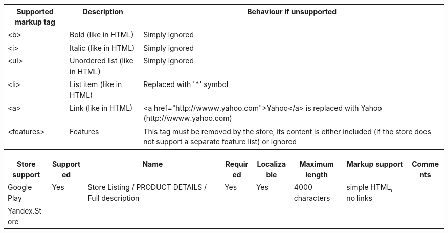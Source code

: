 <table>
  <tr>
    <th>Supported markup tag</th>
    <th>Description</th>
    <th>Behaviour if unsupported</th>
  </tr>
  <tr>
    <td>&lt;b&gt;</td>
    <td>Bold (like in HTML)</td>
    <td>Simply ignored</td>
  </tr>
  <tr>
    <td>&lt;i&gt;</td>
    <td>Italic (like in HTML)</td>
    <td>Simply ignored</td>
  </tr>
  <tr>
    <td>&lt;ul&gt;</td>
    <td>Unordered list (like in HTML)</td>
    <td>Simply ignored</td>
  </tr>
  <tr>
    <td>&lt;li&gt;</td>
    <td>List item (like in HTML)</td>
    <td>Replaced with '*' symbol</td>
  </tr>
  <tr>
    <td>&lt;a&gt;</td>
    <td>Link (like in HTML)</td>
    <td>&lt;a href="http://wwww.yahoo.com"&gt;Yahoo&lt;/a&gt; is replaced with Yahoo (http://wwww.yahoo.com)</td>
  </tr>
  <tr>
    <td>&lt;features&gt;</td>
    <td>Features</td>
    <td>This tag must be removed by the store, its content is either included (if the store does not support a separate feature list) or ignored</td>
  </tr>
</table>

<table>
  <tr>
    <th>Store support</th>
    <th>Supported</th>
    <th>Name</th>
    <th>Required</th>
    <th>Localizable</th>
    <th>Maximum length</th>
    <th>Markup support</th>
    <th>Comments</th>
  </tr>
  <tr>
    <td>Google Play</td>
    <td>Yes</td>
    <td>Store Listing / PRODUCT DETAILS / Full description</td>
    <td>Yes</td>
    <td>Yes</td>
    <td>4000 characters</td>
    <!---todo check HTML-->
    <td>simple HTML, no links</td>
    <td></td>
  </tr>
  <tr>
    <td>Yandex.Store</td>